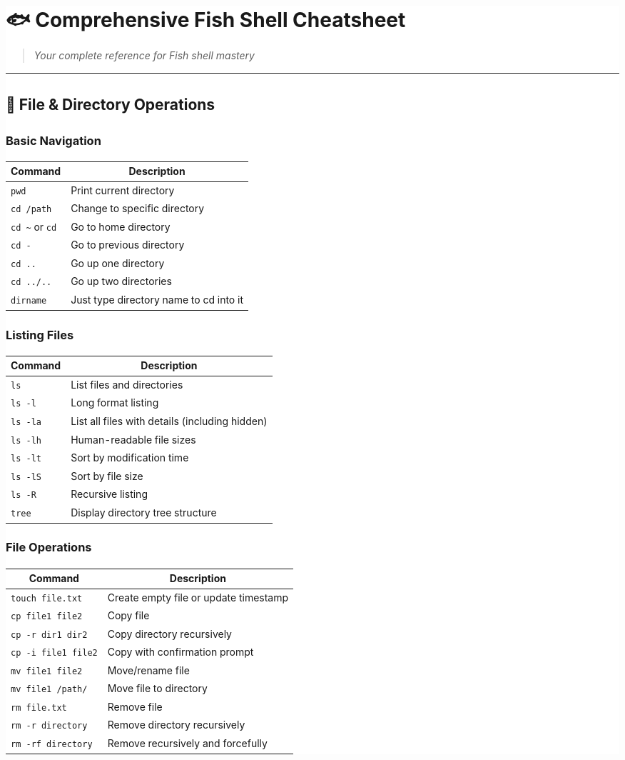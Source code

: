 # 🐟 Comprehensive Fish Shell Cheatsheet

> *Your complete reference for Fish shell mastery*

---

## 📁 File & Directory Operations

### Basic Navigation

| Command | Description |
|---------|-------------|
| `pwd` | Print current directory |
| `cd /path` | Change to specific directory |
| `cd ~` or `cd` | Go to home directory |
| `cd -` | Go to previous directory |
| `cd ..` | Go up one directory |
| `cd ../..` | Go up two directories |
| `dirname` | Just type directory name to cd into it |

### Listing Files

| Command | Description |
|---------|-------------|
| `ls` | List files and directories |
| `ls -l` | Long format listing |
| `ls -la` | List all files with details (including hidden) |
| `ls -lh` | Human-readable file sizes |
| `ls -lt` | Sort by modification time |
| `ls -lS` | Sort by file size |
| `ls -R` | Recursive listing |
| `tree` | Display directory tree structure |

### File Operations

| Command | Description |
|---------|-------------|
| `touch file.txt` | Create empty file or update timestamp |
| `cp file1 file2` | Copy file |
| `cp -r dir1 dir2` | Copy directory recursively |
| `cp -i file1 file2` | Copy with confirmation prompt |
| `mv file1 file2` | Move/rename file |
| `mv file1 /path/` | Move file to directory |
| `rm file.txt` | Remove file |
| `rm -r directory` | Remove directory recursively |
| `rm -rf directory` | Remove recursively and forcefully |